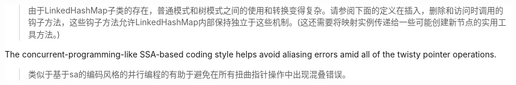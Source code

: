 > 由于LinkedHashMap子类的存在，普通模式和树模式之间的使用和转换变得复杂。请参阅下面的定义在插入，删除和访问时调用的钩子方法，这些钩子方法允许LinkedHashMap内部保持独立于这些机制。(这还需要将映射实例传递给一些可能创建新节点的实用工具方法。)

The concurrent-programming-like SSA-based coding style helps avoid aliasing errors amid all of the twisty pointer operations.
> 类似于基于sa的编码风格的并行编程的有助于避免在所有扭曲指针操作中出现混叠错误。